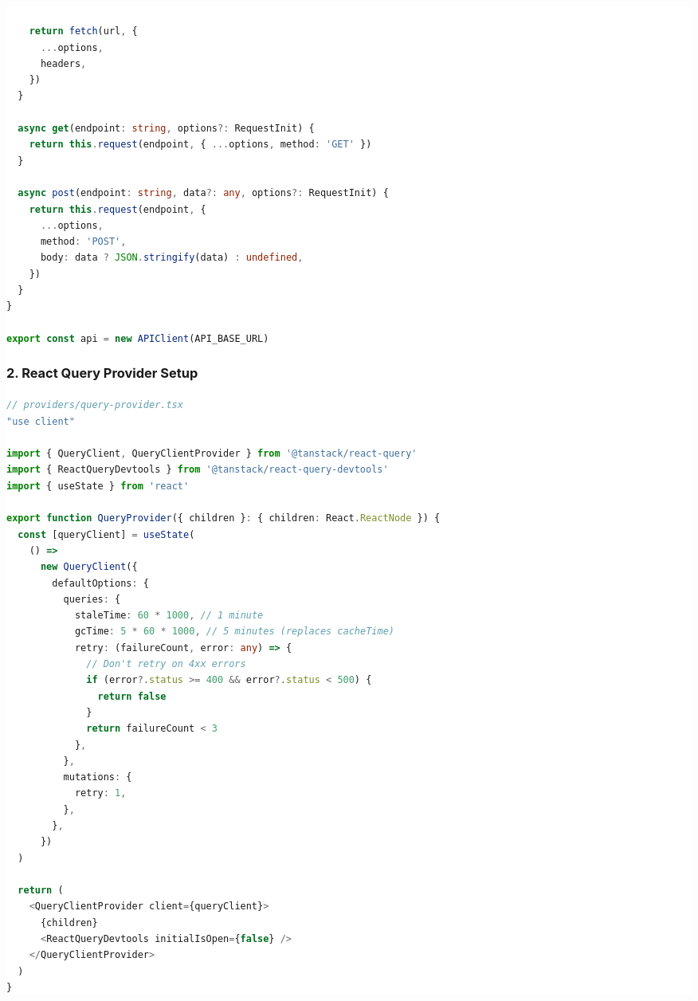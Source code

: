 ```typescript

    return fetch(url, {
      ...options,
      headers,
    })
  }

  async get(endpoint: string, options?: RequestInit) {
    return this.request(endpoint, { ...options, method: 'GET' })
  }

  async post(endpoint: string, data?: any, options?: RequestInit) {
    return this.request(endpoint, {
      ...options,
      method: 'POST',
      body: data ? JSON.stringify(data) : undefined,
    })
  }
}

export const api = new APIClient(API_BASE_URL)
```

### 2. React Query Provider Setup
```typescript
// providers/query-provider.tsx
"use client"

import { QueryClient, QueryClientProvider } from '@tanstack/react-query'
import { ReactQueryDevtools } from '@tanstack/react-query-devtools'
import { useState } from 'react'

export function QueryProvider({ children }: { children: React.ReactNode }) {
  const [queryClient] = useState(
    () =>
      new QueryClient({
        defaultOptions: {
          queries: {
            staleTime: 60 * 1000, // 1 minute
            gcTime: 5 * 60 * 1000, // 5 minutes (replaces cacheTime)
            retry: (failureCount, error: any) => {
              // Don't retry on 4xx errors
              if (error?.status >= 400 && error?.status < 500) {
                return false
              }
              return failureCount < 3
            },
          },
          mutations: {
            retry: 1,
          },
        },
      })
  )

  return (
    <QueryClientProvider client={queryClient}>
      {children}
      <ReactQueryDevtools initialIsOpen={false} />
    </QueryClientProvider>
  )
}
```
